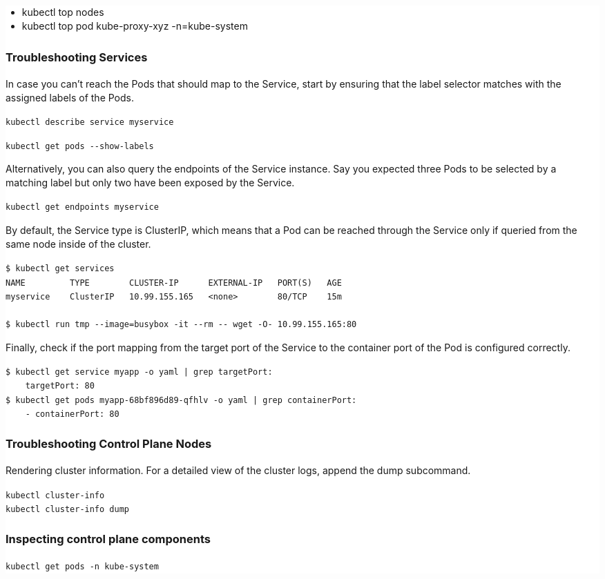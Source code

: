 - kubectl top nodes
- kubectl top pod kube-proxy-xyz -n=kube-system

### Troubleshooting Services

In case you can’t reach the Pods that should map to the Service, start by ensuring that the label selector matches with the assigned labels of the Pods.

```
kubectl describe service myservice
```

```
kubectl get pods --show-labels
```

Alternatively, you can also query the endpoints of the Service instance. Say you expected three Pods to be selected by a matching label but only two have been exposed by the Service.

```
kubectl get endpoints myservice
```

By default, the Service type is ClusterIP, which means that a Pod can be reached through the Service only if queried from the same node inside of the cluster.

```
$ kubectl get services
NAME         TYPE        CLUSTER-IP      EXTERNAL-IP   PORT(S)   AGE
myservice    ClusterIP   10.99.155.165   <none>        80/TCP    15m

$ kubectl run tmp --image=busybox -it --rm -- wget -O- 10.99.155.165:80
```

Finally, check if the port mapping from the target port of the Service to the container port of the Pod is configured correctly.

```
$ kubectl get service myapp -o yaml | grep targetPort:
    targetPort: 80
$ kubectl get pods myapp-68bf896d89-qfhlv -o yaml | grep containerPort:
    - containerPort: 80
```

### Troubleshooting Control Plane Nodes

Rendering cluster information. For a detailed view of the cluster logs, append the dump subcommand.

```
kubectl cluster-info
kubectl cluster-info dump
```

### Inspecting control plane components

```
kubectl get pods -n kube-system
```
